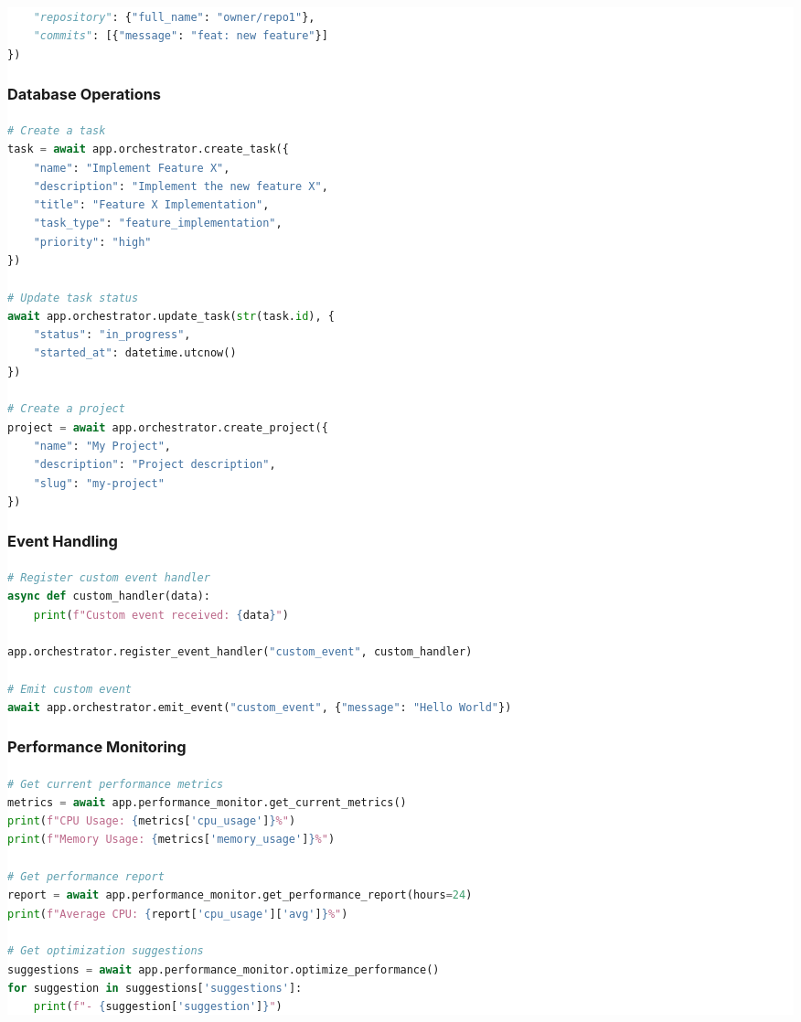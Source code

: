 ```python
    "repository": {"full_name": "owner/repo1"},
    "commits": [{"message": "feat: new feature"}]
})
```

### Database Operations

```python
# Create a task
task = await app.orchestrator.create_task({
    "name": "Implement Feature X",
    "description": "Implement the new feature X",
    "title": "Feature X Implementation",
    "task_type": "feature_implementation",
    "priority": "high"
})

# Update task status
await app.orchestrator.update_task(str(task.id), {
    "status": "in_progress",
    "started_at": datetime.utcnow()
})

# Create a project
project = await app.orchestrator.create_project({
    "name": "My Project",
    "description": "Project description",
    "slug": "my-project"
})
```

### Event Handling

```python
# Register custom event handler
async def custom_handler(data):
    print(f"Custom event received: {data}")

app.orchestrator.register_event_handler("custom_event", custom_handler)

# Emit custom event
await app.orchestrator.emit_event("custom_event", {"message": "Hello World"})
```

### Performance Monitoring

```python
# Get current performance metrics
metrics = await app.performance_monitor.get_current_metrics()
print(f"CPU Usage: {metrics['cpu_usage']}%")
print(f"Memory Usage: {metrics['memory_usage']}%")

# Get performance report
report = await app.performance_monitor.get_performance_report(hours=24)
print(f"Average CPU: {report['cpu_usage']['avg']}%")

# Get optimization suggestions
suggestions = await app.performance_monitor.optimize_performance()
for suggestion in suggestions['suggestions']:
    print(f"- {suggestion['suggestion']}")
```
